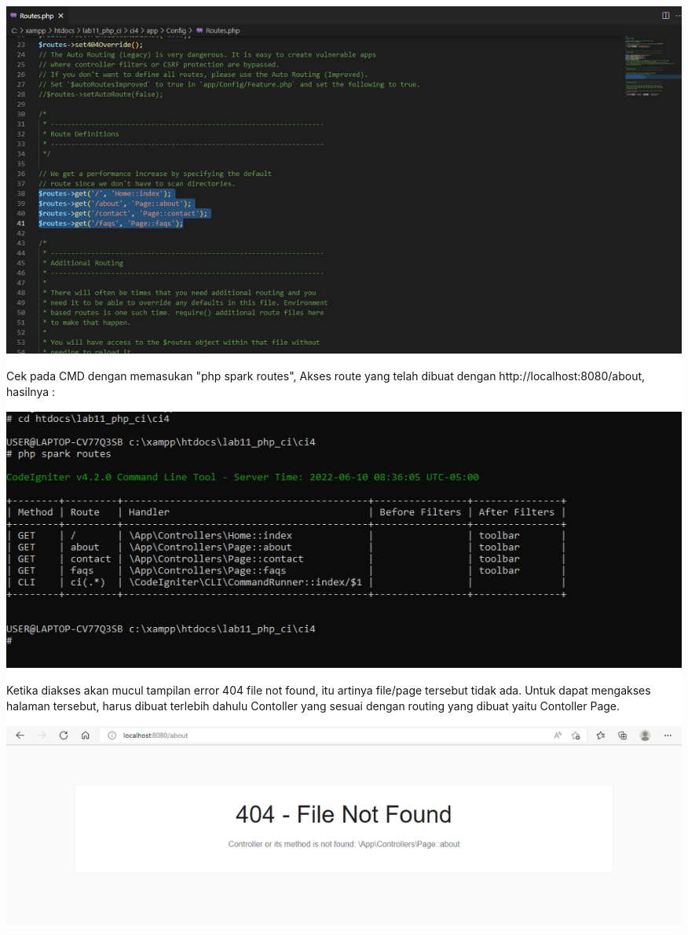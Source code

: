 ![gambar 1](screenshot/Screenshot%20(19).png)

Cek pada CMD dengan memasukan "php spark routes", Akses route yang telah dibuat dengan http://localhost:8080/about, hasilnya :

![gambar 1](screenshot/Screenshot%20(20).png)

Ketika diakses akan mucul tampilan error 404 file not found, itu artinya file/page 
tersebut tidak ada. Untuk dapat mengakses halaman tersebut, harus dibuat terlebih 
dahulu Contoller yang sesuai dengan routing yang dibuat yaitu Contoller Page.

![gambar 1](screenshot/Screenshot%20(21).png)
